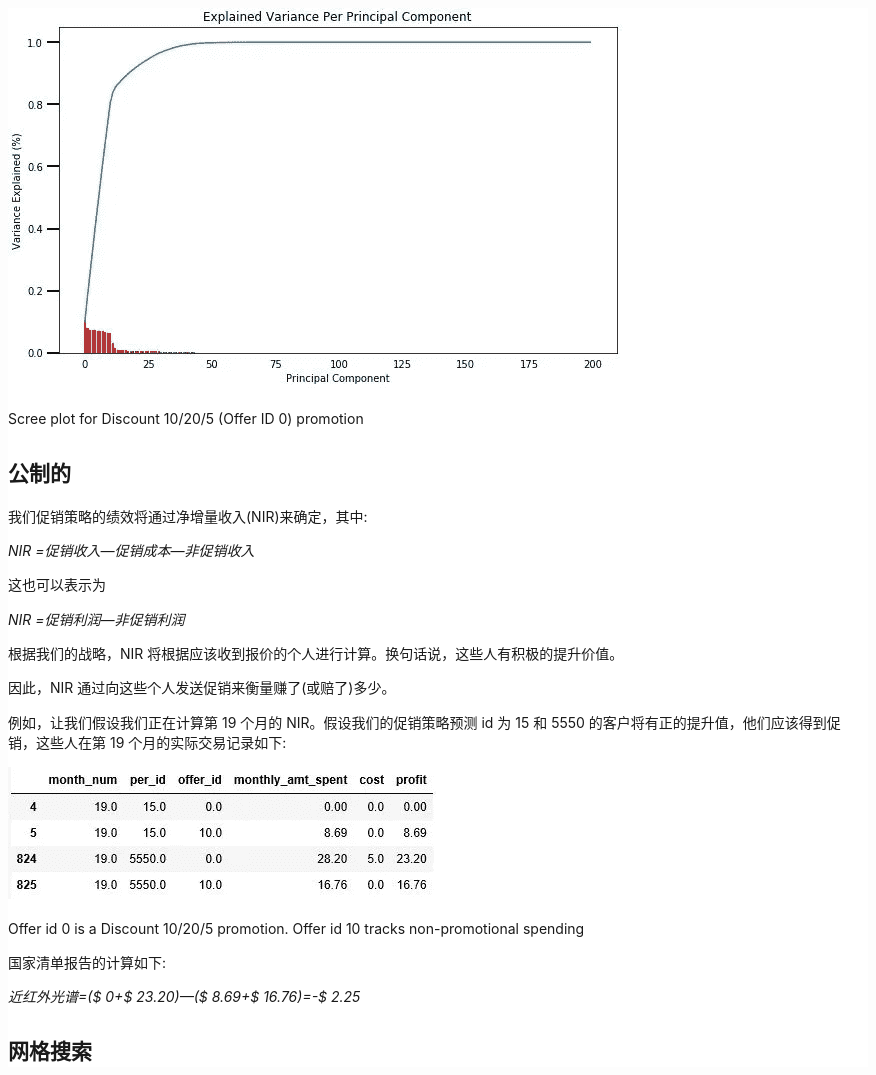 ![](img/0a9fe36d8018358aad2ef8ac5c2e72c5.png)

Scree plot for Discount 10/20/5 (Offer ID 0) promotion

## 公制的

我们促销策略的绩效将通过净增量收入(NIR)来确定，其中:

*NIR =促销收入—促销成本—非促销收入*

这也可以表示为

*NIR =促销利润—非促销利润*

根据我们的战略，NIR 将根据应该收到报价的个人进行计算。换句话说，这些人有积极的提升价值。

因此，NIR 通过向这些个人发送促销来衡量赚了(或赔了)多少。

例如，让我们假设我们正在计算第 19 个月的 NIR。假设我们的促销策略预测 id 为 15 和 5550 的客户将有正的提升值，他们应该得到促销，这些人在第 19 个月的实际交易记录如下:

![](img/1435c649dce6d7b832330627af8e4dd8.png)

Offer id 0 is a Discount 10/20/5 promotion. Offer id 10 tracks non-promotional spending

国家清单报告的计算如下:

*近红外光谱=($ 0+$ 23.20)—($ 8.69+$ 16.76)=-$ 2.25*

## 网格搜索
